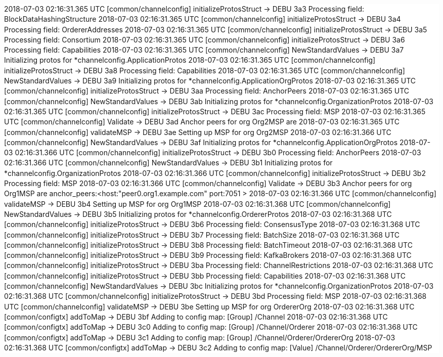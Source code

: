 2018-07-03 02:16:31.365 UTC [common/channelconfig] initializeProtosStruct -> DEBU 3a3 Processing field: BlockDataHashingStructure
2018-07-03 02:16:31.365 UTC [common/channelconfig] initializeProtosStruct -> DEBU 3a4 Processing field: OrdererAddresses
2018-07-03 02:16:31.365 UTC [common/channelconfig] initializeProtosStruct -> DEBU 3a5 Processing field: Consortium
2018-07-03 02:16:31.365 UTC [common/channelconfig] initializeProtosStruct -> DEBU 3a6 Processing field: Capabilities
2018-07-03 02:16:31.365 UTC [common/channelconfig] NewStandardValues -> DEBU 3a7 Initializing protos for *channelconfig.ApplicationProtos
2018-07-03 02:16:31.365 UTC [common/channelconfig] initializeProtosStruct -> DEBU 3a8 Processing field: Capabilities
2018-07-03 02:16:31.365 UTC [common/channelconfig] NewStandardValues -> DEBU 3a9 Initializing protos for *channelconfig.ApplicationOrgProtos
2018-07-03 02:16:31.365 UTC [common/channelconfig] initializeProtosStruct -> DEBU 3aa Processing field: AnchorPeers
2018-07-03 02:16:31.365 UTC [common/channelconfig] NewStandardValues -> DEBU 3ab Initializing protos for *channelconfig.OrganizationProtos
2018-07-03 02:16:31.365 UTC [common/channelconfig] initializeProtosStruct -> DEBU 3ac Processing field: MSP
2018-07-03 02:16:31.365 UTC [common/channelconfig] Validate -> DEBU 3ad Anchor peers for org Org2MSP are 
2018-07-03 02:16:31.365 UTC [common/channelconfig] validateMSP -> DEBU 3ae Setting up MSP for org Org2MSP
2018-07-03 02:16:31.366 UTC [common/channelconfig] NewStandardValues -> DEBU 3af Initializing protos for *channelconfig.ApplicationOrgProtos
2018-07-03 02:16:31.366 UTC [common/channelconfig] initializeProtosStruct -> DEBU 3b0 Processing field: AnchorPeers
2018-07-03 02:16:31.366 UTC [common/channelconfig] NewStandardValues -> DEBU 3b1 Initializing protos for *channelconfig.OrganizationProtos
2018-07-03 02:16:31.366 UTC [common/channelconfig] initializeProtosStruct -> DEBU 3b2 Processing field: MSP
2018-07-03 02:16:31.366 UTC [common/channelconfig] Validate -> DEBU 3b3 Anchor peers for org Org1MSP are anchor_peers:<host:"peer0.org1.example.com" port:7051 > 
2018-07-03 02:16:31.366 UTC [common/channelconfig] validateMSP -> DEBU 3b4 Setting up MSP for org Org1MSP
2018-07-03 02:16:31.368 UTC [common/channelconfig] NewStandardValues -> DEBU 3b5 Initializing protos for *channelconfig.OrdererProtos
2018-07-03 02:16:31.368 UTC [common/channelconfig] initializeProtosStruct -> DEBU 3b6 Processing field: ConsensusType
2018-07-03 02:16:31.368 UTC [common/channelconfig] initializeProtosStruct -> DEBU 3b7 Processing field: BatchSize
2018-07-03 02:16:31.368 UTC [common/channelconfig] initializeProtosStruct -> DEBU 3b8 Processing field: BatchTimeout
2018-07-03 02:16:31.368 UTC [common/channelconfig] initializeProtosStruct -> DEBU 3b9 Processing field: KafkaBrokers
2018-07-03 02:16:31.368 UTC [common/channelconfig] initializeProtosStruct -> DEBU 3ba Processing field: ChannelRestrictions
2018-07-03 02:16:31.368 UTC [common/channelconfig] initializeProtosStruct -> DEBU 3bb Processing field: Capabilities
2018-07-03 02:16:31.368 UTC [common/channelconfig] NewStandardValues -> DEBU 3bc Initializing protos for *channelconfig.OrganizationProtos
2018-07-03 02:16:31.368 UTC [common/channelconfig] initializeProtosStruct -> DEBU 3bd Processing field: MSP
2018-07-03 02:16:31.368 UTC [common/channelconfig] validateMSP -> DEBU 3be Setting up MSP for org OrdererOrg
2018-07-03 02:16:31.368 UTC [common/configtx] addToMap -> DEBU 3bf Adding to config map: [Group]  /Channel
2018-07-03 02:16:31.368 UTC [common/configtx] addToMap -> DEBU 3c0 Adding to config map: [Group]  /Channel/Orderer
2018-07-03 02:16:31.368 UTC [common/configtx] addToMap -> DEBU 3c1 Adding to config map: [Group]  /Channel/Orderer/OrdererOrg
2018-07-03 02:16:31.368 UTC [common/configtx] addToMap -> DEBU 3c2 Adding to config map: [Value]  /Channel/Orderer/OrdererOrg/MSP